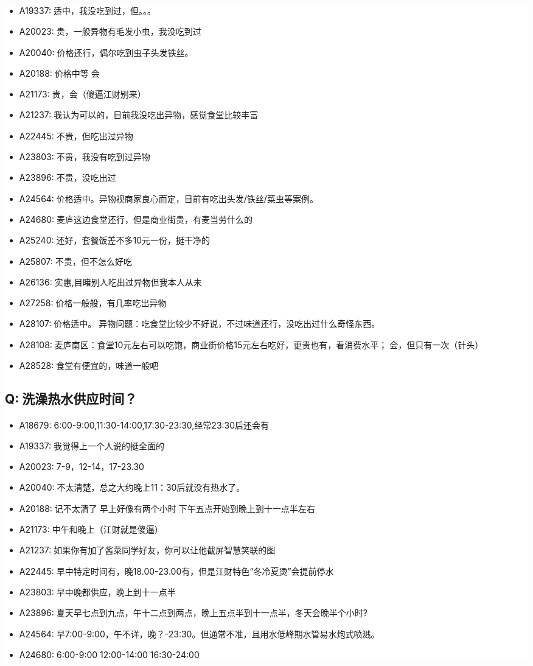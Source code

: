 - A19337: 适中，我没吃到过，但。。。

- A20023: 贵，一般异物有毛发小虫，我没吃到过

- A20040: 价格还行，偶尔吃到虫子头发铁丝。

- A20188: 价格中等 会

- A21173: 贵，会（傻逼江财别来）

- A21237: 我认为可以的，目前我没吃出异物，感觉食堂比较丰富

- A22445: 不贵，但吃出过异物

- A23803: 不贵，我没有吃到过异物

- A23896: 不贵，没吃出过

- A24564: 价格适中。异物视商家良心而定，目前有吃出头发/铁丝/菜虫等案例。

- A24680: 麦庐这边食堂还行，但是商业街贵，有麦当劳什么的

- A25240: 还好，套餐饭差不多10元一份，挺干净的

- A25807: 不贵，但不怎么好吃

- A26136: 实惠,目睹别人吃出过异物但我本人从未

- A27258: 价格一般般，有几率吃出异物

- A28107: 价格适中。
异物问题：吃食堂比较少不好说，不过味道还行，没吃出过什么奇怪东西。

- A28108: 麦庐南区：食堂10元左右可以吃饱，商业街价格15元左右吃好，更贵也有，看消费水平；
会，但只有一次（针头）

- A28528: 食堂有便宜的，味道一般吧

## Q: 洗澡热水供应时间？

- A18679: 6:00-9:00,11:30-14:00,17:30-23:30,经常23:30后还会有

- A19337: 我觉得上一个人说的挺全面的

- A20023: 7-9，12-14，17-23.30

- A20040: 不太清楚，总之大约晚上11：30后就没有热水了。

- A20188: 记不太清了 早上好像有两个小时 下午五点开始到晚上到十一点半左右

- A21173: 中午和晚上（江财就是傻逼）

- A21237: 如果你有加了酱菜同学好友，你可以让他截屏智慧笑联的图

- A22445: 早中特定时间有，晚18.00-23.00有，但是江财特色“冬冷夏烫”会提前停水

- A23803: 早中晚都供应，晚上到十一点半

- A23896: 夏天早七点到九点，午十二点到两点，晚上五点半到十一点半，冬天会晚半个小时?

- A24564: 早7:00-9:00，午不详，晚？-23:30。但通常不准，且用水低峰期水管易水炮式喷溅。

- A24680: 6:00-9:00  12:00-14:00  16:30-24:00

